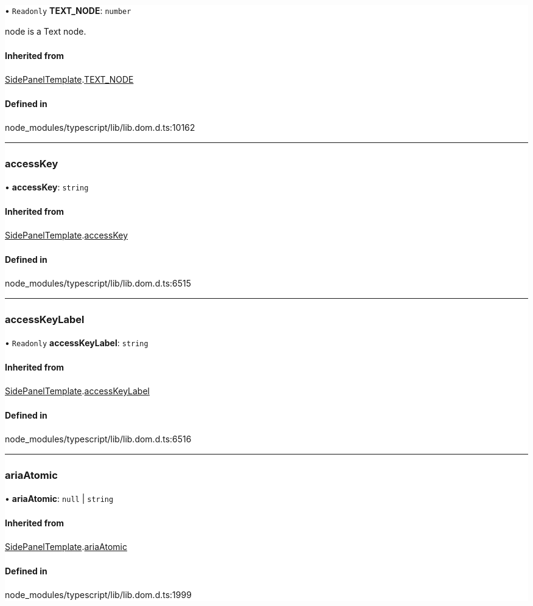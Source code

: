 • `Readonly` **TEXT\_NODE**: `number`

node is a Text node.

#### Inherited from

[SidePanelTemplate](components_sidePanel_side_panel_template.SidePanelTemplate.md).[TEXT_NODE](components_sidePanel_side_panel_template.SidePanelTemplate.md#text_node)

#### Defined in

node_modules/typescript/lib/lib.dom.d.ts:10162

___

### accessKey

• **accessKey**: `string`

#### Inherited from

[SidePanelTemplate](components_sidePanel_side_panel_template.SidePanelTemplate.md).[accessKey](components_sidePanel_side_panel_template.SidePanelTemplate.md#accesskey)

#### Defined in

node_modules/typescript/lib/lib.dom.d.ts:6515

___

### accessKeyLabel

• `Readonly` **accessKeyLabel**: `string`

#### Inherited from

[SidePanelTemplate](components_sidePanel_side_panel_template.SidePanelTemplate.md).[accessKeyLabel](components_sidePanel_side_panel_template.SidePanelTemplate.md#accesskeylabel)

#### Defined in

node_modules/typescript/lib/lib.dom.d.ts:6516

___

### ariaAtomic

• **ariaAtomic**: ``null`` \| `string`

#### Inherited from

[SidePanelTemplate](components_sidePanel_side_panel_template.SidePanelTemplate.md).[ariaAtomic](components_sidePanel_side_panel_template.SidePanelTemplate.md#ariaatomic)

#### Defined in

node_modules/typescript/lib/lib.dom.d.ts:1999
